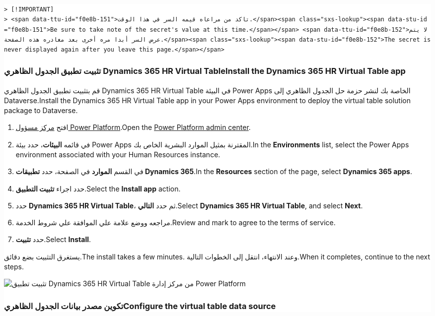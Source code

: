     > [!IMPORTANT]
    > <span data-ttu-id="f0e8b-151">تاكد من مراعاه قيمه السر في هذا الوقت.</span><span class="sxs-lookup"><span data-stu-id="f0e8b-151">Be sure to take note of the secret's value at this time.</span></span> <span data-ttu-id="f0e8b-152">لا يتم عرض السر أبدا مره أخرى بعد مغادره هذه الصفحة.</span><span class="sxs-lookup"><span data-stu-id="f0e8b-152">The secret is never displayed again after you leave this page.</span></span>

### <a name="install-the-dynamics-365-hr-virtual-table-app"></a><span data-ttu-id="f0e8b-153">تثبيت تطبيق الجدول الظاهري Dynamics 365 HR Virtual Table</span><span class="sxs-lookup"><span data-stu-id="f0e8b-153">Install the Dynamics 365 HR Virtual Table app</span></span>

<span data-ttu-id="f0e8b-154">قم بتثبيت تطبيق الجدول الظاهري Dynamics 365 HR Virtual Table في البيئة Power Apps الخاصة بك لنشر حزمة حل الجدول الظاهري إلى Dataverse.</span><span class="sxs-lookup"><span data-stu-id="f0e8b-154">Install the Dynamics 365 HR Virtual Table app in your Power Apps environment to deploy the virtual table solution package to Dataverse.</span></span>

1. <span data-ttu-id="f0e8b-155">افتح [مركز مسؤول Power Platform](https://admin.powerplatform.microsoft.com).</span><span class="sxs-lookup"><span data-stu-id="f0e8b-155">Open the [Power Platform admin center](https://admin.powerplatform.microsoft.com).</span></span>

2. <span data-ttu-id="f0e8b-156">في قائمه **البيئات**، حدد بيئة Power Apps المقترنة بمثيل الموارد البشرية الخاص بك.</span><span class="sxs-lookup"><span data-stu-id="f0e8b-156">In the **Environments** list, select the Power Apps environment associated with your Human Resources instance.</span></span>

3. <span data-ttu-id="f0e8b-157">في القسم **الموارد** في الصفحة، حدد **تطبيقات Dynamics 365**.</span><span class="sxs-lookup"><span data-stu-id="f0e8b-157">In the **Resources** section of the page, select **Dynamics 365 apps**.</span></span>

4. <span data-ttu-id="f0e8b-158">حدد اجراء **تثبيت التطبيق**.</span><span class="sxs-lookup"><span data-stu-id="f0e8b-158">Select the **Install app** action.</span></span>

5. <span data-ttu-id="f0e8b-159">حدد **Dynamics 365 HR Virtual Table**، ثم حدد **التالي**.</span><span class="sxs-lookup"><span data-stu-id="f0e8b-159">Select **Dynamics 365 HR Virtual Table**, and select **Next**.</span></span>

6. <span data-ttu-id="f0e8b-160">مراجعه ووضع علامة علي الموافقة علي شروط الخدمة.</span><span class="sxs-lookup"><span data-stu-id="f0e8b-160">Review and mark to agree to the terms of service.</span></span>

7. <span data-ttu-id="f0e8b-161">حدد **تثبيت**.</span><span class="sxs-lookup"><span data-stu-id="f0e8b-161">Select **Install**.</span></span>

<span data-ttu-id="f0e8b-162">يستغرق التثبيت بضع دقائق.</span><span class="sxs-lookup"><span data-stu-id="f0e8b-162">The install takes a few minutes.</span></span> <span data-ttu-id="f0e8b-163">وعند الانتهاء، انتقل إلى الخطوات التالية.</span><span class="sxs-lookup"><span data-stu-id="f0e8b-163">When it completes, continue to the next steps.</span></span>

![تثبيت تطبيق Dynamics 365 HR Virtual Table من مركز إدارة Power Platform](./media/hr-admin-integration-virtual-entities-power-platform-install.jpg)

### <a name="configure-the-virtual-table-data-source"></a><span data-ttu-id="f0e8b-165">تكوين مصدر بيانات الجدول الظاهري</span><span class="sxs-lookup"><span data-stu-id="f0e8b-165">Configure the virtual table data source</span></span> 
